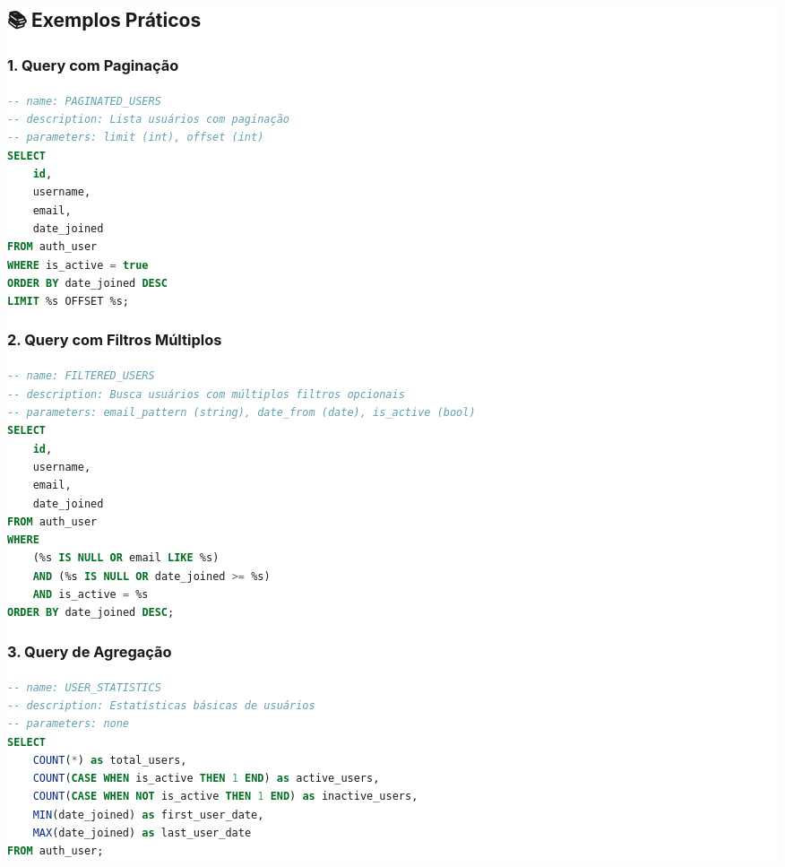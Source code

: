 ## 📚 Exemplos Práticos

### 1. Query com Paginação

```sql
-- name: PAGINATED_USERS
-- description: Lista usuários com paginação
-- parameters: limit (int), offset (int)
SELECT
    id,
    username,
    email,
    date_joined
FROM auth_user
WHERE is_active = true
ORDER BY date_joined DESC
LIMIT %s OFFSET %s;
```

### 2. Query com Filtros Múltiplos

```sql
-- name: FILTERED_USERS
-- description: Busca usuários com múltiplos filtros opcionais
-- parameters: email_pattern (string), date_from (date), is_active (bool)
SELECT
    id,
    username,
    email,
    date_joined
FROM auth_user
WHERE
    (%s IS NULL OR email LIKE %s)
    AND (%s IS NULL OR date_joined >= %s)
    AND is_active = %s
ORDER BY date_joined DESC;
```

### 3. Query de Agregação

```sql
-- name: USER_STATISTICS
-- description: Estatísticas básicas de usuários
-- parameters: none
SELECT
    COUNT(*) as total_users,
    COUNT(CASE WHEN is_active THEN 1 END) as active_users,
    COUNT(CASE WHEN NOT is_active THEN 1 END) as inactive_users,
    MIN(date_joined) as first_user_date,
    MAX(date_joined) as last_user_date
FROM auth_user;
```
